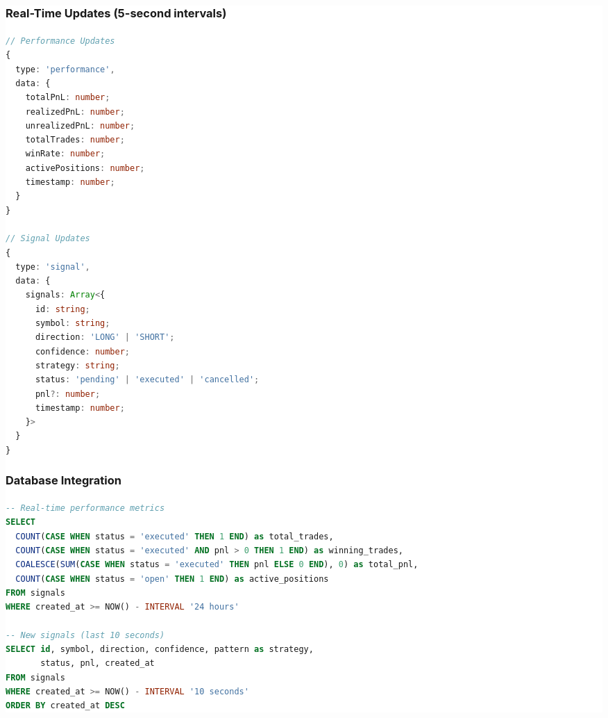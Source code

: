 ### Real-Time Updates (5-second intervals)
```typescript
// Performance Updates
{
  type: 'performance',
  data: {
    totalPnL: number;
    realizedPnL: number;
    unrealizedPnL: number;
    totalTrades: number;
    winRate: number;
    activePositions: number;
    timestamp: number;
  }
}

// Signal Updates
{
  type: 'signal',
  data: {
    signals: Array<{
      id: string;
      symbol: string;
      direction: 'LONG' | 'SHORT';
      confidence: number;
      strategy: string;
      status: 'pending' | 'executed' | 'cancelled';
      pnl?: number;
      timestamp: number;
    }>
  }
}
```

### Database Integration
```sql
-- Real-time performance metrics
SELECT 
  COUNT(CASE WHEN status = 'executed' THEN 1 END) as total_trades,
  COUNT(CASE WHEN status = 'executed' AND pnl > 0 THEN 1 END) as winning_trades,
  COALESCE(SUM(CASE WHEN status = 'executed' THEN pnl ELSE 0 END), 0) as total_pnl,
  COUNT(CASE WHEN status = 'open' THEN 1 END) as active_positions
FROM signals 
WHERE created_at >= NOW() - INTERVAL '24 hours'

-- New signals (last 10 seconds)
SELECT id, symbol, direction, confidence, pattern as strategy, 
       status, pnl, created_at
FROM signals 
WHERE created_at >= NOW() - INTERVAL '10 seconds'
ORDER BY created_at DESC
```
